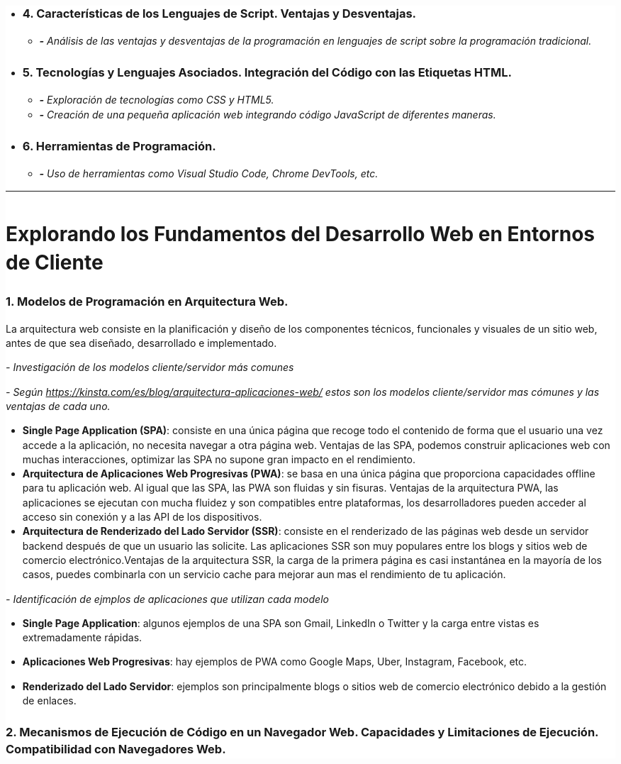 - ### 4. Características de los Lenguajes de Script. Ventajas y Desventajas.
    - ***-** Análisis de las ventajas y desventajas de la programación en lenguajes de script sobre la programación tradicional.*

- ### 5. Tecnologías y Lenguajes Asociados. Integración del Código con las Etiquetas HTML.
    - ***-** Exploración de tecnologías como CSS y HTML5.*
    - ***-** Creación de una pequeña aplicación web integrando código JavaScript de diferentes maneras.*

- ### 6. Herramientas de Programación.
    - ***-** Uso de herramientas como Visual Studio Code, Chrome DevTools, etc.*

---

# Explorando los Fundamentos del Desarrollo Web en Entornos de Cliente

### 1. Modelos de Programación en Arquitectura Web.

La arquitectura web consiste en la planificación y diseño de los componentes técnicos, funcionales y visuales de un sitio web, antes de que sea diseñado, desarrollado e implementado.

 *- Investigación de los modelos cliente/servidor más comunes*
 
 *- Según https://kinsta.com/es/blog/arquitectura-aplicaciones-web/ estos son los modelos cliente/servidor mas cómunes y las ventajas de cada uno.*

- **Single Page Application (SPA)**: consiste en una única página que recoge todo el contenido de forma que el usuario una vez accede a la aplicación, no necesita navegar a otra página web.                                                                           Ventajas de las SPA, podemos construir aplicaciones web con muchas interacciones, optimizar las SPA no supone gran impacto en el rendimiento.
- **Arquitectura de Aplicaciones Web Progresivas (PWA)**: se basa en una única página que proporciona capacidades offline para tu aplicación web. Al igual que las SPA, las PWA son fluidas y sin fisuras.                                                                              Ventajas de la arquitectura PWA, las aplicaciones se ejecutan con mucha fluidez y son compatibles entre plataformas, los desarrolladores pueden acceder al acceso sin conexión y a las API de los dispositivos.
- **Arquitectura de Renderizado del Lado Servidor (SSR)**: consiste en el renderizado de las páginas web desde un servidor backend después de que un usuario las solicite. Las aplicaciones SSR son muy populares entre los blogs y sitios web de comercio electrónico.Ventajas de la arquitectura SSR, la carga de la primera página es casi instantánea en la mayoría de los casos, puedes combinarla con un servicio cache para mejorar aun mas el rendimiento de tu aplicación.

 *- Identificación de ejmplos de aplicaciones que utilizan cada modelo*

- **Single Page Application**: algunos ejemplos de una SPA son Gmail, LinkedIn o Twitter y la carga entre vistas es extremadamente rápidas.

- **Aplicaciones Web Progresivas**: hay ejemplos de PWA como Google Maps, Uber, Instagram, Facebook, etc.

- **Renderizado del Lado Servidor**: ejemplos son principalmente blogs o sitios web de comercio electrónico debido a la gestión de enlaces.

### 2. Mecanismos de Ejecución de Código en un Navegador Web. Capacidades y Limitaciones de Ejecución. Compatibilidad con Navegadores Web.

